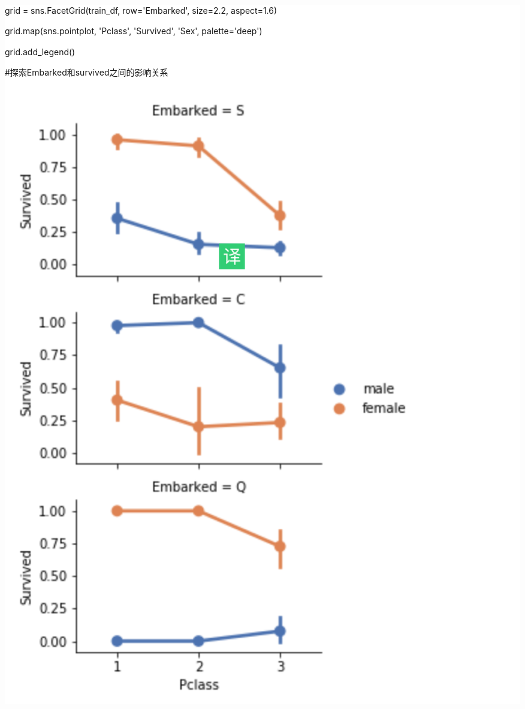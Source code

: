 grid = sns.FacetGrid(train_df, row='Embarked', size=2.2, aspect=1.6)

grid.map(sns.pointplot, 'Pclass', 'Survived', 'Sex', palette='deep')

grid.add_legend()

#探索Embarked和survived之间的影响关系

![pic](pic/8.10.png)
